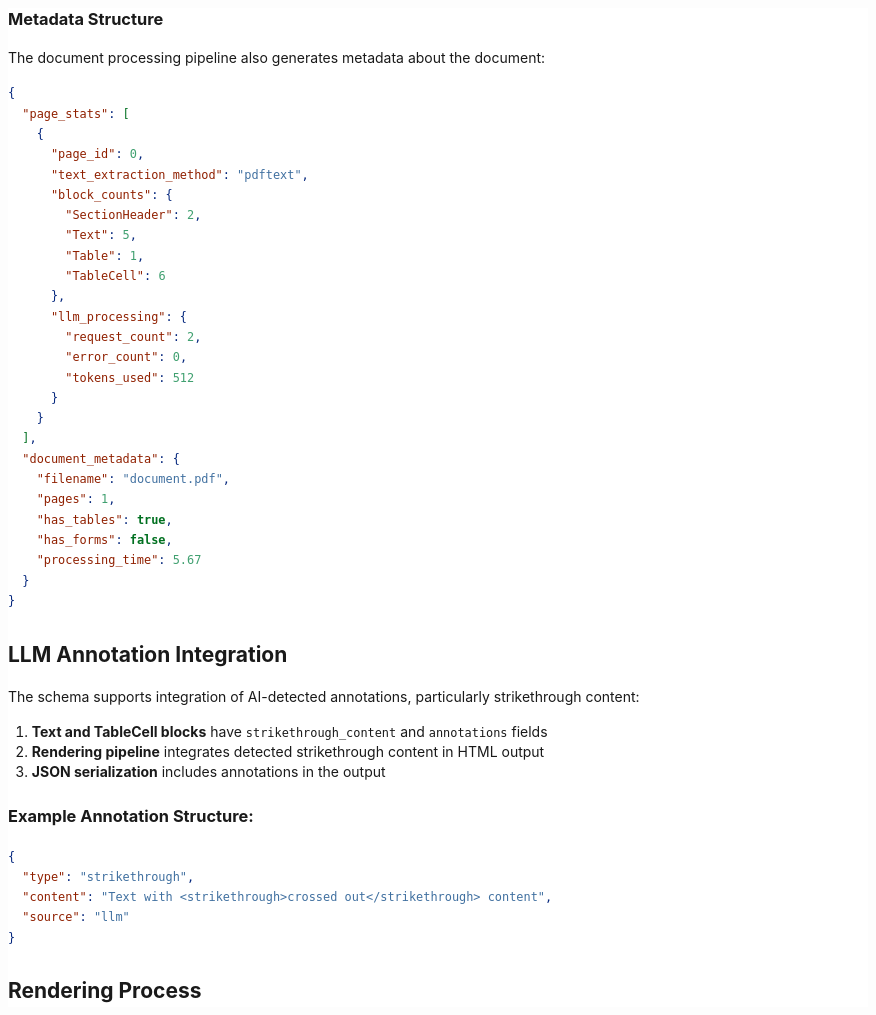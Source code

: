 ### Metadata Structure

The document processing pipeline also generates metadata about the document:

```json
{
  "page_stats": [
    {
      "page_id": 0,
      "text_extraction_method": "pdftext",
      "block_counts": {
        "SectionHeader": 2,
        "Text": 5,
        "Table": 1,
        "TableCell": 6
      },
      "llm_processing": {
        "request_count": 2,
        "error_count": 0,
        "tokens_used": 512
      }
    }
  ],
  "document_metadata": {
    "filename": "document.pdf",
    "pages": 1,
    "has_tables": true,
    "has_forms": false,
    "processing_time": 5.67
  }
}
```

## LLM Annotation Integration

The schema supports integration of AI-detected annotations, particularly strikethrough content:

1. **Text and TableCell blocks** have `strikethrough_content` and `annotations` fields
2. **Rendering pipeline** integrates detected strikethrough content in HTML output
3. **JSON serialization** includes annotations in the output

### Example Annotation Structure:
```json
{
  "type": "strikethrough",
  "content": "Text with <strikethrough>crossed out</strikethrough> content",
  "source": "llm"
}
```

## Rendering Process

